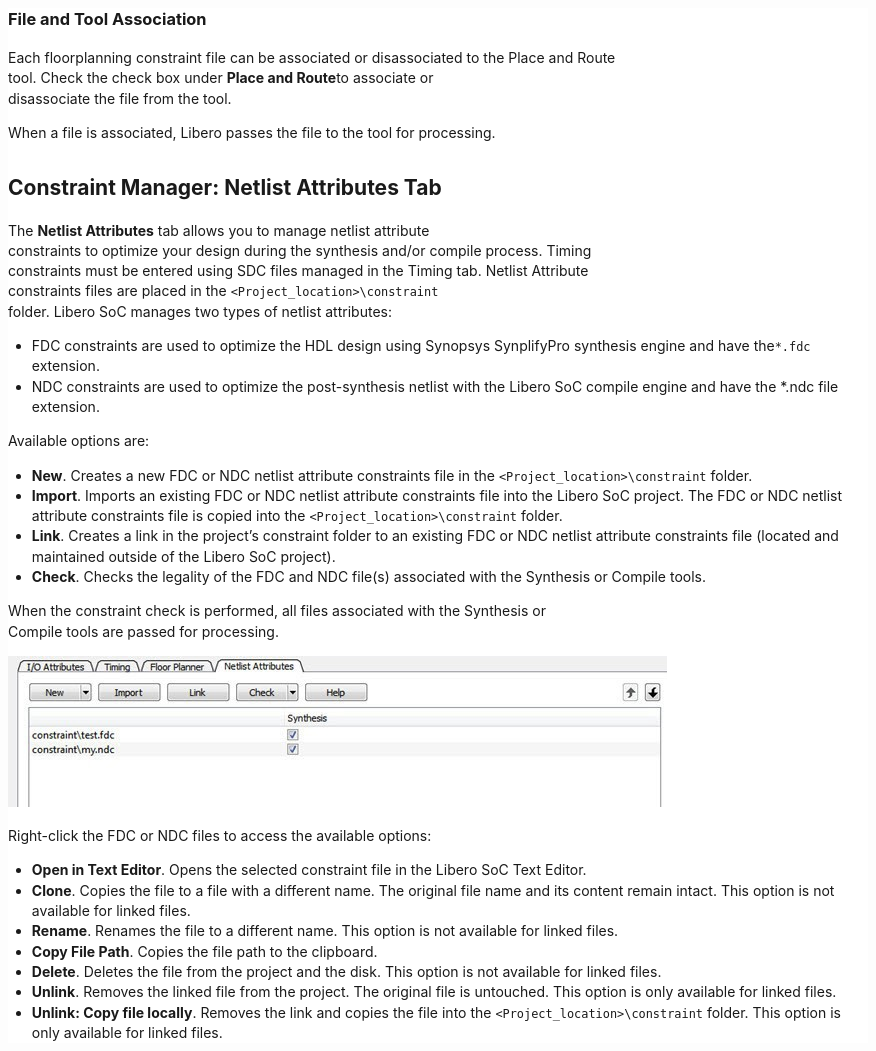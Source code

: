### File and Tool Association

Each floorplanning constraint file can be associated or disassociated to the Place and Route<br /> tool. Check the check box under **Place and Route**to associate or<br /> disassociate the file from the tool.

When a file is associated, Libero passes the file to the tool for processing.

## Constraint Manager: Netlist Attributes Tab

The **Netlist Attributes** tab allows you to manage netlist attribute<br /> constraints to optimize your design during the synthesis and/or compile process. Timing<br /> constraints must be entered using SDC files managed in the Timing tab. Netlist Attribute<br /> constraints files are placed in the `<Project_location>\constraint`<br /> folder. Libero SoC manages two types of netlist attributes:

-   FDC constraints are used to optimize the HDL design using Synopsys SynplifyPro synthesis engine and have the`*.fdc` extension.
-   NDC constraints are used to optimize the post-synthesis netlist with the Libero SoC compile engine and have the \*.ndc file extension.

Available options are:

-   **New**. Creates a new FDC or NDC netlist attribute constraints file in the `<Project_location>\constraint` folder.
-   **Import**. Imports an existing FDC or NDC netlist attribute constraints file into the Libero SoC project. The FDC or NDC netlist attribute constraints file is copied into the `<Project_location>\constraint` folder.
-   **Link**. Creates a link in the project’s constraint folder to an existing FDC or NDC netlist attribute constraints file \(located and maintained outside of the Libero SoC project\).
-   **Check**. Checks the legality of the FDC and NDC file\(s\) associated with the Synthesis or Compile tools.

When the constraint check is performed, all files associated with the Synthesis or<br /> Compile tools are passed for processing.

![](GUID-4738717F-7140-43E9-AE1E-F22D19A2F53E-low.jpg "Constraint Manager – Netlist Attributes Tab")

Right-click the FDC or NDC files to access the available options:

-   **Open in Text Editor**. Opens the selected constraint file in the Libero SoC Text Editor.
-   **Clone**. Copies the file to a file with a different name. The original file name and its content remain intact. This option is not available for linked files.
-   **Rename**. Renames the file to a different name. This option is not available for linked files.
-   **Copy File Path**. Copies the file path to the clipboard.
-   **Delete**. Deletes the file from the project and the disk. This option is not available for linked files.
-   **Unlink**. Removes the linked file from the project. The original file is untouched. This option is only available for linked files.
-   **Unlink: Copy file locally**. Removes the link and copies the file into the `<Project_location>\constraint` folder. This option is only available for linked files.
